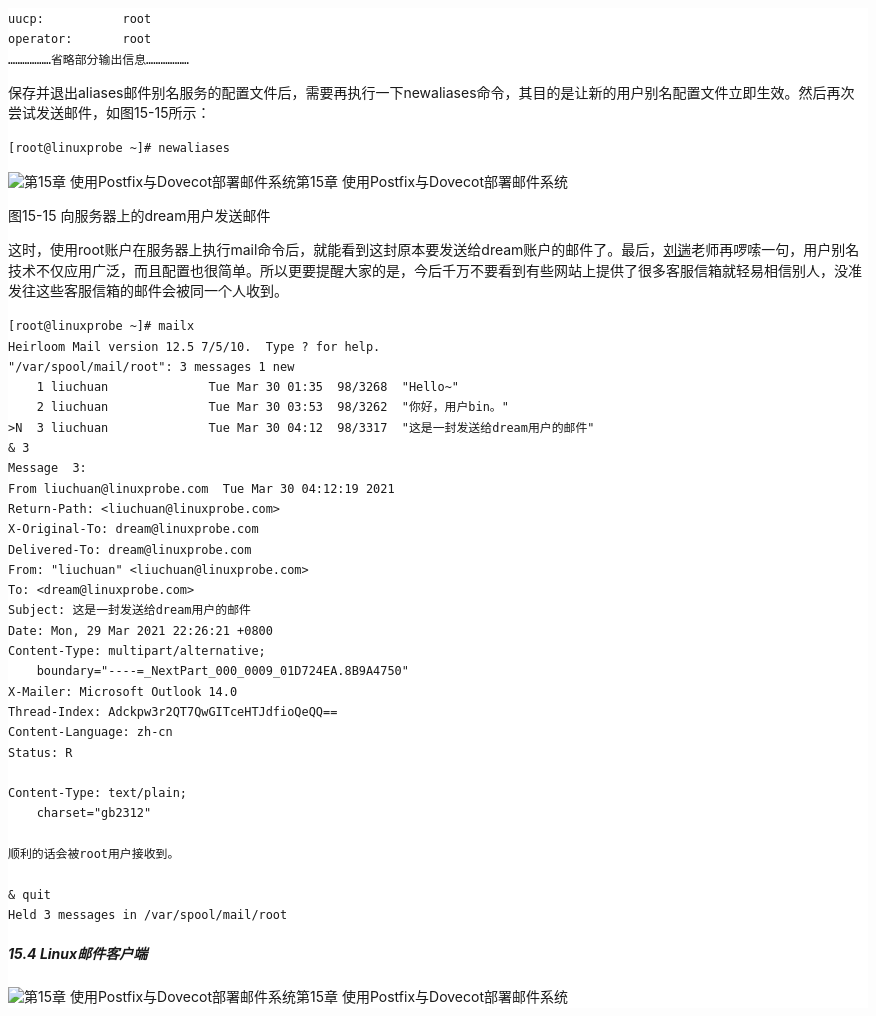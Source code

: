 ```
uucp:           root
operator:       root
………………省略部分输出信息………………
```

保存并退出aliases邮件别名服务的配置文件后，需要再执行一下newaliases命令，其目的是让新的用户别名配置文件立即生效。然后再次尝试发送邮件，如图15-15所示：

```
[root@linuxprobe ~]# newaliases
```

![第15章 使用Postfix与Dovecot部署邮件系统第15章 使用Postfix与Dovecot部署邮件系统](https://www.linuxprobe.com/wp-content/uploads/2021/03/%E5%90%91%E6%9C%8D%E5%8A%A1%E5%99%A8%E4%B8%8A%E7%9A%84dream%E7%94%A8%E6%88%B7%E5%8F%91%E9%80%81%E9%82%AE%E4%BB%B6.png)

图15-15 向服务器上的dream用户发送邮件

这时，使用root账户在服务器上执行mail命令后，就能看到这封原本要发送给dream账户的邮件了。最后，[刘遄](https://www.linuxprobe.com/)老师再啰嗦一句，用户别名技术不仅应用广泛，而且配置也很简单。所以更要提醒大家的是，今后千万不要看到有些网站上提供了很多客服信箱就轻易相信别人，没准发往这些客服信箱的邮件会被同一个人收到。

```
[root@linuxprobe ~]# mailx
Heirloom Mail version 12.5 7/5/10.  Type ? for help.
"/var/spool/mail/root": 3 messages 1 new
    1 liuchuan              Tue Mar 30 01:35  98/3268  "Hello~"
    2 liuchuan              Tue Mar 30 03:53  98/3262  "你好，用户bin。"
>N  3 liuchuan              Tue Mar 30 04:12  98/3317  "这是一封发送给dream用户的邮件"
& 3
Message  3:
From liuchuan@linuxprobe.com  Tue Mar 30 04:12:19 2021
Return-Path: <liuchuan@linuxprobe.com>
X-Original-To: dream@linuxprobe.com
Delivered-To: dream@linuxprobe.com
From: "liuchuan" <liuchuan@linuxprobe.com>
To: <dream@linuxprobe.com>
Subject: 这是一封发送给dream用户的邮件
Date: Mon, 29 Mar 2021 22:26:21 +0800
Content-Type: multipart/alternative;
	boundary="----=_NextPart_000_0009_01D724EA.8B9A4750"
X-Mailer: Microsoft Outlook 14.0
Thread-Index: Adckpw3r2QT7QwGITceHTJdfioQeQQ==
Content-Language: zh-cn
Status: R

Content-Type: text/plain;
	charset="gb2312"

顺利的话会被root用户接收到。

& quit
Held 3 messages in /var/spool/mail/root
```

##### **15.4 Linux邮件客户端**

![第15章 使用Postfix与Dovecot部署邮件系统第15章 使用Postfix与Dovecot部署邮件系统](https://www.linuxprobe.com/wp-content/uploads/2021/03/Thunderbird-150x150.png)
